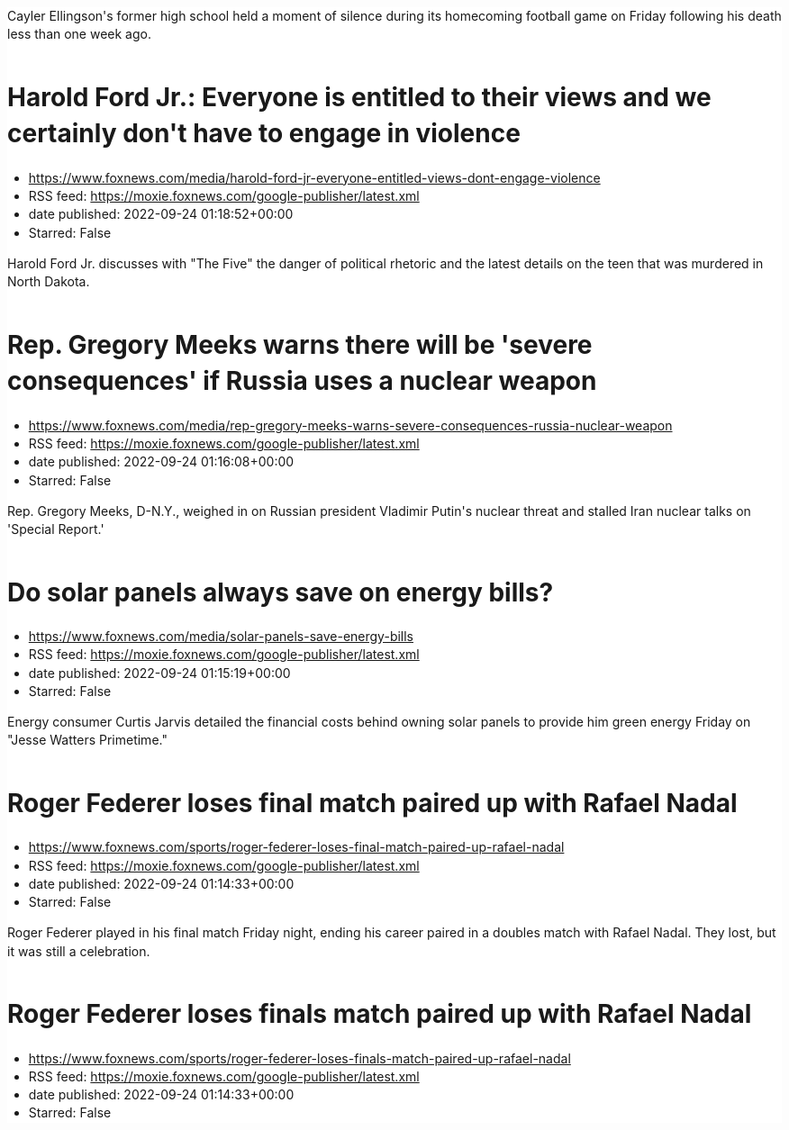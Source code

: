 Cayler Ellingson's former high school held a moment of silence during its homecoming football game on Friday following his death less than one week ago.

# Harold Ford Jr.: Everyone is entitled to their views and we certainly don't have to engage in violence
 - https://www.foxnews.com/media/harold-ford-jr-everyone-entitled-views-dont-engage-violence
 - RSS feed: https://moxie.foxnews.com/google-publisher/latest.xml
 - date published: 2022-09-24 01:18:52+00:00
 - Starred: False

Harold Ford Jr. discusses with "The Five" the danger of political rhetoric and the latest details on the teen that was murdered in North Dakota.

# Rep. Gregory Meeks warns there will be 'severe consequences' if Russia uses a nuclear weapon
 - https://www.foxnews.com/media/rep-gregory-meeks-warns-severe-consequences-russia-nuclear-weapon
 - RSS feed: https://moxie.foxnews.com/google-publisher/latest.xml
 - date published: 2022-09-24 01:16:08+00:00
 - Starred: False

Rep. Gregory Meeks, D-N.Y., weighed in on Russian president Vladimir Putin's nuclear threat and stalled Iran nuclear talks on 'Special Report.'

# Do solar panels always save on energy bills?
 - https://www.foxnews.com/media/solar-panels-save-energy-bills
 - RSS feed: https://moxie.foxnews.com/google-publisher/latest.xml
 - date published: 2022-09-24 01:15:19+00:00
 - Starred: False

Energy consumer Curtis Jarvis detailed the financial costs behind owning solar panels to provide him green energy Friday on "Jesse Watters Primetime."

# Roger Federer loses final match paired up with Rafael Nadal
 - https://www.foxnews.com/sports/roger-federer-loses-final-match-paired-up-rafael-nadal
 - RSS feed: https://moxie.foxnews.com/google-publisher/latest.xml
 - date published: 2022-09-24 01:14:33+00:00
 - Starred: False

Roger Federer played in his final match Friday night, ending his career paired in a doubles match with Rafael Nadal. They lost, but it was still a celebration.

# Roger Federer loses finals match paired up with Rafael Nadal
 - https://www.foxnews.com/sports/roger-federer-loses-finals-match-paired-up-rafael-nadal
 - RSS feed: https://moxie.foxnews.com/google-publisher/latest.xml
 - date published: 2022-09-24 01:14:33+00:00
 - Starred: False
